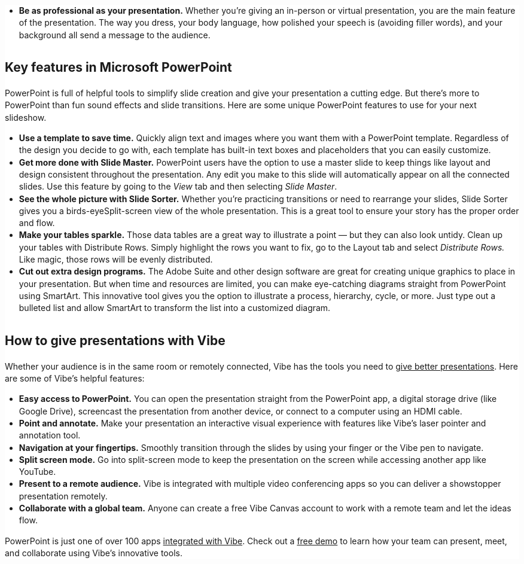 - **Be as professional as your presentation.** Whether you’re giving an in-person or virtual presentation, you are the main feature of the presentation. The way you dress, your body language, how polished your speech is (avoiding filler words), and your background all send a message to the audience.

## Key features in Microsoft PowerPoint

PowerPoint is full of helpful tools to simplify slide creation and give your presentation a cutting edge. But there’s more to PowerPoint than fun sound effects and slide transitions. Here are some unique PowerPoint features to use for your next slideshow. 

- **Use a template to save time.** Quickly align text and images where you want them with a PowerPoint template. Regardless of the design you decide to go with, each template has built-in text boxes and placeholders that you can easily customize.
- **Get more done with Slide Master.** PowerPoint users have the option to use a master slide to keep things like layout and design consistent throughout the presentation. Any edit you make to this slide will automatically appear on all the connected slides. Use this feature by going to the *View* tab and then selecting *Slide Master*.
- **See the whole picture with Slide Sorter.** Whether you’re practicing transitions or need to rearrange your slides, Slide Sorter gives you a birds-eyeSplit-screen view of the whole presentation. This is a great tool to ensure your story has the proper order and flow.
- **Make your tables sparkle.** Those data tables are a great way to illustrate a point — but they can also look untidy. Clean up your tables with Distribute Rows. Simply highlight the rows you want to fix, go to the Layout tab and select *Distribute Rows.* Like magic, those rows will be evenly distributed.
- **Cut out extra design programs.** The Adobe Suite and other design software are great for creating unique graphics to place in your presentation. But when time and resources are limited, you can make eye-catching diagrams straight from PowerPoint using SmartArt. This innovative tool gives you the option to illustrate a process, hierarchy, cycle, or more. Just type out a bulleted list and allow SmartArt to transform the list into a customized diagram.

## How to give presentations with Vibe

Whether your audience is in the same room or remotely connected, Vibe has the tools you need to [give better presentations](https://www.youtube.com/watch?v=gtFQy9V0mYE). Here are some of Vibe’s helpful features:

- **Easy access to PowerPoint.** You can open the presentation straight from the PowerPoint app, a digital storage drive (like Google Drive), screencast the presentation from another device, or connect to a computer using an HDMI cable.
- **Point and annotate.** Make your presentation an interactive visual experience with features like Vibe’s laser pointer and annotation tool.
- **Navigation at your fingertips.** Smoothly transition through the slides by using your finger or the Vibe pen to navigate.
- **Split screen mode.** Go into split-screen mode to keep the presentation on the screen while accessing another app like YouTube.
- **Present to a remote audience.** Vibe is integrated with multiple video conferencing apps so you can deliver a showstopper presentation remotely.
- **Collaborate with a global team.** Anyone can create a free Vibe Canvas account to work with a remote team and let the ideas flow.

PowerPoint is just one of over 100 apps [integrated with Vibe](https://vibe.us/android-app-store/). Check out a [free demo](https://vibe.us/demo/) to learn how your team can present, meet, and collaborate using Vibe’s innovative tools.
